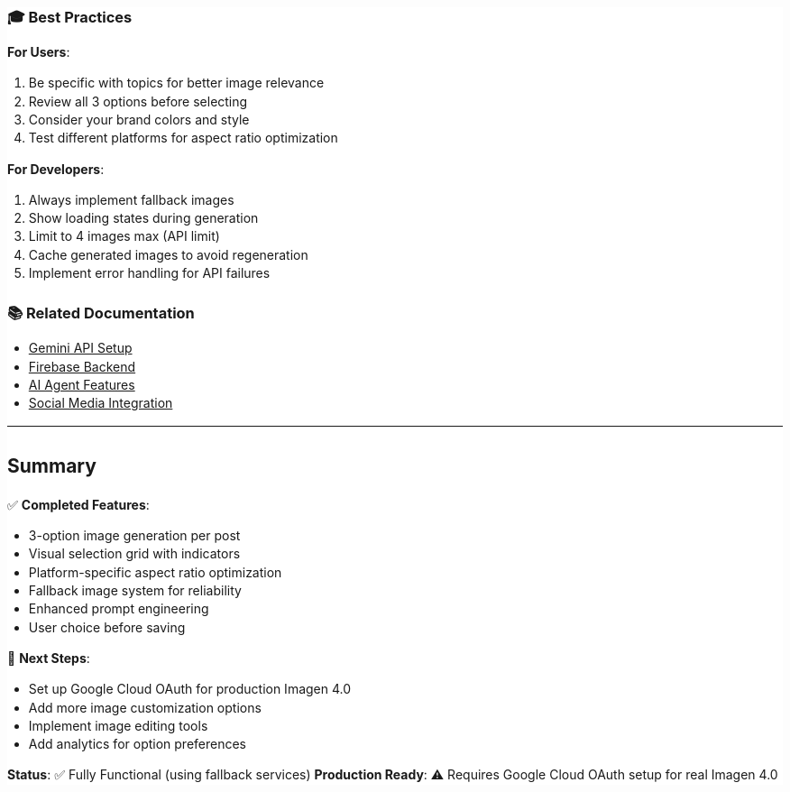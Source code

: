 ### 🎓 Best Practices

**For Users**:
1. Be specific with topics for better image relevance
2. Review all 3 options before selecting
3. Consider your brand colors and style
4. Test different platforms for aspect ratio optimization

**For Developers**:
1. Always implement fallback images
2. Show loading states during generation
3. Limit to 4 images max (API limit)
4. Cache generated images to avoid regeneration
5. Implement error handling for API failures

### 📚 Related Documentation

- [Gemini API Setup](./gemini-api-setup.md)
- [Firebase Backend](./firebase-setup.md)
- [AI Agent Features](./ai-agent-features.md)
- [Social Media Integration](./social-media-integration.md)

---

## Summary

✅ **Completed Features**:
- 3-option image generation per post
- Visual selection grid with indicators
- Platform-specific aspect ratio optimization
- Fallback image system for reliability
- Enhanced prompt engineering
- User choice before saving

🚀 **Next Steps**:
- Set up Google Cloud OAuth for production Imagen 4.0
- Add more image customization options
- Implement image editing tools
- Add analytics for option preferences

**Status**: ✅ Fully Functional (using fallback services)
**Production Ready**: ⚠️ Requires Google Cloud OAuth setup for real Imagen 4.0
